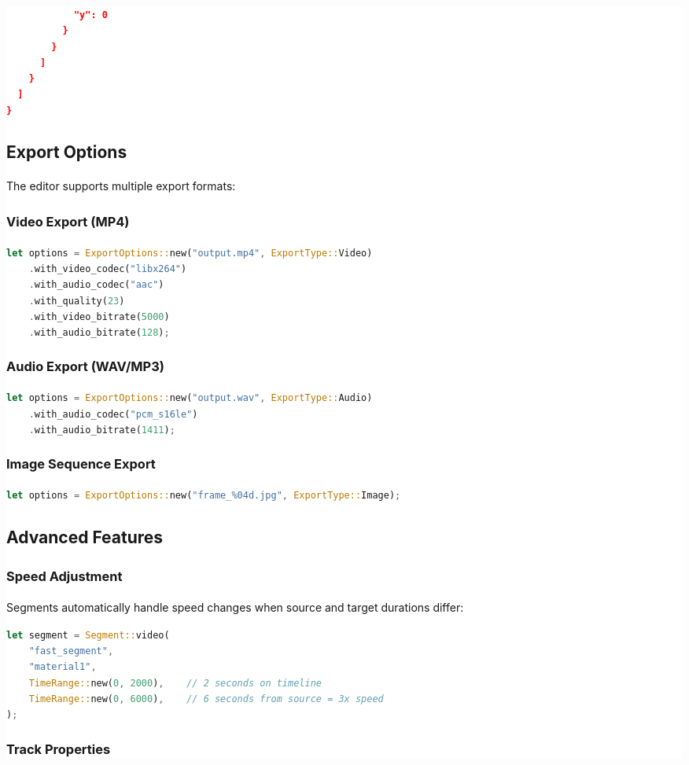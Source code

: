 ```json
            "y": 0
          }
        }
      ]
    }
  ]
}
```

## Export Options

The editor supports multiple export formats:

### Video Export (MP4)
```rust
let options = ExportOptions::new("output.mp4", ExportType::Video)
    .with_video_codec("libx264")
    .with_audio_codec("aac")
    .with_quality(23)
    .with_video_bitrate(5000)
    .with_audio_bitrate(128);
```

### Audio Export (WAV/MP3)
```rust
let options = ExportOptions::new("output.wav", ExportType::Audio)
    .with_audio_codec("pcm_s16le")
    .with_audio_bitrate(1411);
```

### Image Sequence Export
```rust
let options = ExportOptions::new("frame_%04d.jpg", ExportType::Image);
```

## Advanced Features

### Speed Adjustment

Segments automatically handle speed changes when source and target durations differ:

```rust
let segment = Segment::video(
    "fast_segment",
    "material1",
    TimeRange::new(0, 2000),    // 2 seconds on timeline
    TimeRange::new(0, 6000),    // 6 seconds from source = 3x speed
);
```

### Track Properties
